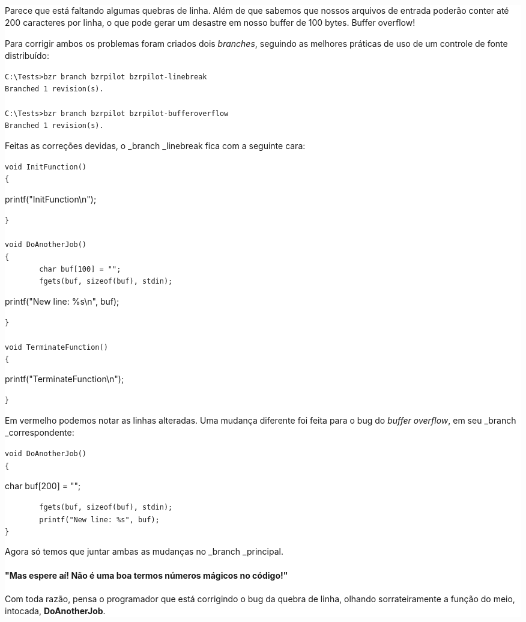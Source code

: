Parece que está faltando algumas quebras de linha. Além de que sabemos que nossos arquivos de entrada poderão conter até 200 caracteres por linha, o que pode gerar um desastre em nosso buffer de 100 bytes. Buffer overflow!

Para corrigir ambos os problemas foram criados dois _branches_, seguindo as melhores práticas de uso de um controle de fonte distribuído:

    
    C:\Tests>bzr branch bzrpilot bzrpilot-linebreak
    Branched 1 revision(s).
    
    C:\Tests>bzr branch bzrpilot bzrpilot-bufferoverflow
    Branched 1 revision(s).

Feitas as correções devidas, o _branch _linebreak fica com a seguinte cara:

    
    void InitFunction()
    {

printf("InitFunction\n");

    
    }
    
    void DoAnotherJob()
    {
            char buf[100] = "";
            fgets(buf, sizeof(buf), stdin);

printf("New line: %s\n", buf);

    
    }
    
    void TerminateFunction()
    {

printf("TerminateFunction\n");

    
    }

Em vermelho podemos notar as linhas alteradas. Uma mudança diferente foi feita para o bug do _buffer overflow_, em seu _branch _correspondente:

    
    void DoAnotherJob()
    {

char buf[200] = "";

    
            fgets(buf, sizeof(buf), stdin);
            printf("New line: %s", buf);
    }

Agora só temos que juntar ambas as mudanças no _branch _principal.

#### "Mas espere aí! Não é uma boa termos números mágicos no código!"

Com toda razão, pensa o programador que está corrigindo o bug da quebra de linha, olhando sorrateiramente a função do meio, intocada, **DoAnotherJob**.
